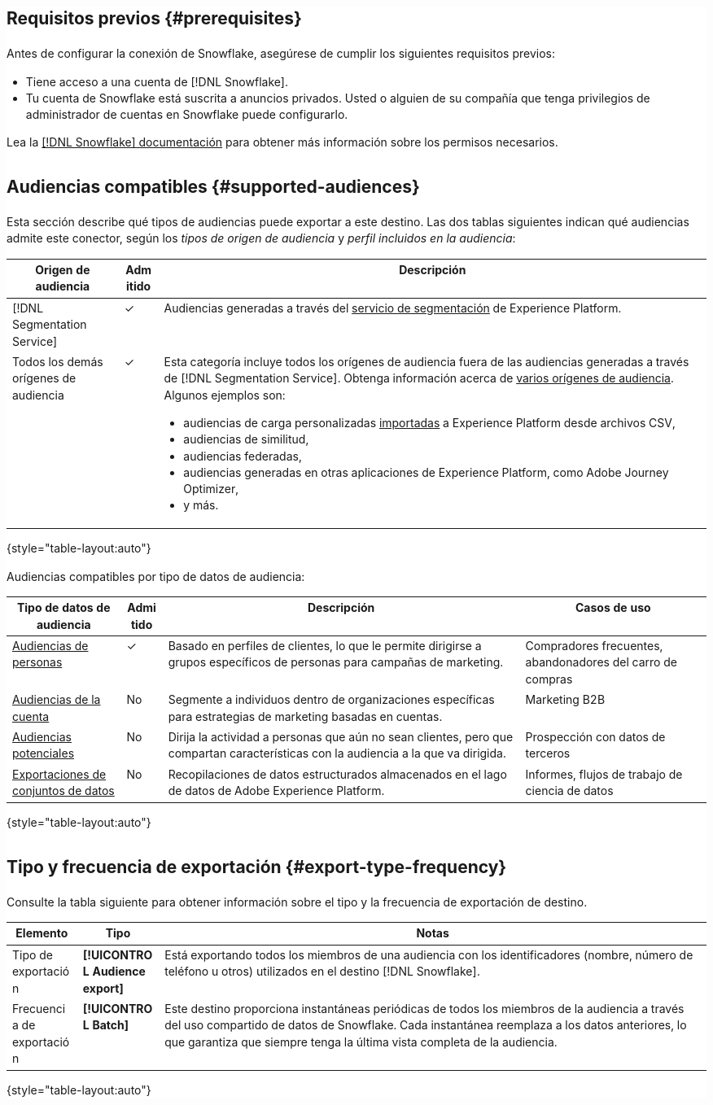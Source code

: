 ## Requisitos previos {#prerequisites}

Antes de configurar la conexión de Snowflake, asegúrese de cumplir los siguientes requisitos previos:

* Tiene acceso a una cuenta de [!DNL Snowflake].
* Tu cuenta de Snowflake está suscrita a anuncios privados. Usted o alguien de su compañía que tenga privilegios de administrador de cuentas en Snowflake puede configurarlo.

Lea la [[!DNL Snowflake] documentación](https://docs.snowflake.com/en/collaboration/consumer-listings-access#access-a-private-listing) para obtener más información sobre los permisos necesarios.

## Audiencias compatibles {#supported-audiences}

Esta sección describe qué tipos de audiencias puede exportar a este destino. Las dos tablas siguientes indican qué audiencias admite este conector, según los _tipos de origen de audiencia_ y _perfil incluidos en la audiencia_:

| Origen de audiencia | Admitido | Descripción |
|---------|----------|----------|
| [!DNL Segmentation Service] | ✓ | Audiencias generadas a través del [servicio de segmentación](../../../segmentation/home.md) de Experience Platform. |
| Todos los demás orígenes de audiencia | ✓ | Esta categoría incluye todos los orígenes de audiencia fuera de las audiencias generadas a través de [!DNL Segmentation Service]. Obtenga información acerca de [varios orígenes de audiencia](/help/segmentation/ui/audience-portal.md#customize). Algunos ejemplos son: <ul><li> audiencias de carga personalizadas [importadas](../../../segmentation/ui/audience-portal.md#import-audience) a Experience Platform desde archivos CSV,</li><li> audiencias de similitud, </li><li> audiencias federadas, </li><li> audiencias generadas en otras aplicaciones de Experience Platform, como Adobe Journey Optimizer, </li><li> y más. </li></ul> |

{style="table-layout:auto"}

Audiencias compatibles por tipo de datos de audiencia:

| Tipo de datos de audiencia | Admitido | Descripción | Casos de uso |
|--------------------|-----------|-------------|-----------|
| [Audiencias de personas](/help/segmentation/types/people-audiences.md) | ✓ | Basado en perfiles de clientes, lo que le permite dirigirse a grupos específicos de personas para campañas de marketing. | Compradores frecuentes, abandonadores del carro de compras |
| [Audiencias de la cuenta](/help/segmentation/types/account-audiences.md) | No | Segmente a individuos dentro de organizaciones específicas para estrategias de marketing basadas en cuentas. | Marketing B2B |
| [Audiencias potenciales](/help/segmentation/types/prospect-audiences.md) | No | Dirija la actividad a personas que aún no sean clientes, pero que compartan características con la audiencia a la que va dirigida. | Prospección con datos de terceros |
| [Exportaciones de conjuntos de datos](/help/catalog/datasets/overview.md) | No | Recopilaciones de datos estructurados almacenados en el lago de datos de Adobe Experience Platform. | Informes, flujos de trabajo de ciencia de datos |

{style="table-layout:auto"}

## Tipo y frecuencia de exportación {#export-type-frequency}

Consulte la tabla siguiente para obtener información sobre el tipo y la frecuencia de exportación de destino.

| Elemento | Tipo | Notas |
---------|----------|---------|
| Tipo de exportación | **[!UICONTROL Audience export]** | Está exportando todos los miembros de una audiencia con los identificadores (nombre, número de teléfono u otros) utilizados en el destino [!DNL Snowflake]. |
| Frecuencia de exportación | **[!UICONTROL Batch]** | Este destino proporciona instantáneas periódicas de todos los miembros de la audiencia a través del uso compartido de datos de Snowflake. Cada instantánea reemplaza a los datos anteriores, lo que garantiza que siempre tenga la última vista completa de la audiencia. |

{style="table-layout:auto"}
